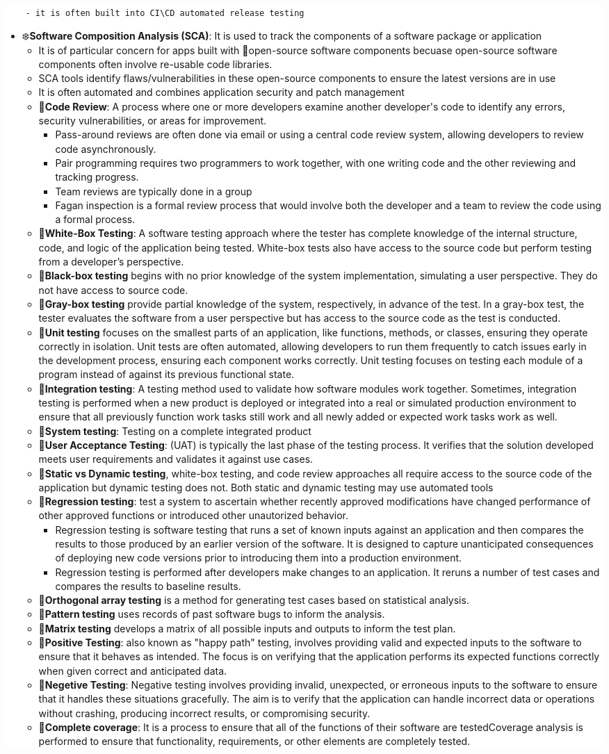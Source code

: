         - it is often built into CI\CD automated release testing
- ❄️**Software Composition Analysis (SCA)**: It is used to track the components of a software package or application
     - It is of particular concern for apps built with 📝open-source software components becuase open-source software components often involve re-usable code libraries.
     - SCA tools identify flaws/vulnerabilities in these open-source components to ensure the latest versions are in use
     - It is often automated and combines application security and patch management
  - 🔖**Code Review**: A process where one or more developers examine another developer's code to identify any errors, security vulnerabilities, or areas for improvement.
      - Pass-around reviews are often done via email or using a central code review system, allowing developers to review code asynchronously.
      - Pair programming requires two programmers to work together, with one writing code and the other reviewing and tracking progress.
      - Team reviews are typically done in a group
      - Fagan inspection is a formal review process that would involve both the developer and a team to review the code using a formal process. 
  - 🔖**White-Box Testing**: A software testing approach where the tester has complete knowledge of the internal structure, code, and logic of the application being tested. White-box tests also have access to the source code but perform testing from a developer’s perspective.
  - 🔖**Black-box testing** begins with no prior knowledge of the system implementation, simulating a user perspective. They do not have access to source code.
  - 🔖**Gray-box testing** provide partial knowledge of the system, respectively, in advance of the test. In a gray-box test, the tester evaluates the software from a user perspective but has access to the source code as the test is conducted.
  - 🔖**Unit testing** focuses on the smallest parts of an application, like functions, methods, or classes, ensuring they operate correctly in isolation. Unit tests are often automated, allowing developers to run them frequently to catch issues early in the development process, ensuring each component works correctly. Unit testing focuses on testing each module of a program instead of against its previous functional state. 
  - 🔖**Integration testing**: A testing method used to validate how software modules work together. Sometimes, integration testing is performed when a new product is deployed or integrated into a real or simulated production environment to ensure that all previously function work tasks still work and all newly added or expected work tasks work as well.
  - 🔖**System testing**: Testing on a complete integrated product
  - 🔖**User Acceptance Testing**: (UAT) is typically the last phase of the testing process. It verifies that the solution developed meets user requirements and validates it against use cases.
  - 🔖**Static vs Dynamic testing**, white-box testing, and code review approaches all require access to the source code of the application but dynamic testing does not. Both static and dynamic testing may use automated tools
  - 🔖**Regression testing**: test a system to ascertain whether recently approved modifications have changed performance of other approved functions or introduced other unautorized behavior.
      - Regression testing is software testing that runs a set of known inputs against an application and then compares the results to those produced by an earlier version of the software. It is designed to capture unanticipated consequences of deploying new code versions prior to introducing them into a production environment.
      - Regression testing is performed after developers make changes to an application. It reruns a number of test cases and compares the results to baseline results.
  - 🔖**Orthogonal array testing** is a method for generating test cases based on statistical analysis.
  - 🔖**Pattern testing** uses records of past software bugs to inform the analysis.
  - 🔖**Matrix testing** develops a matrix of all possible
inputs and outputs to inform the test plan.
  - 🔖**Positive Testing**: also known as "happy path" testing, involves providing valid and expected inputs to the software to ensure that it behaves as intended. The focus is on verifying that the application performs its expected functions correctly when given correct and anticipated data.
  - 🔖**Negetive Testing**: Negative testing involves providing invalid, unexpected, or erroneous inputs to the software to ensure that it handles these situations gracefully. The aim is to verify that the application can handle incorrect data or operations without crashing, producing incorrect results, or compromising security.
  - 🔖**Complete coverage**: It is a process to ensure that all of the functions of their software are testedCoverage analysis is performed to ensure that functionality, requirements, or other elements are completely tested.